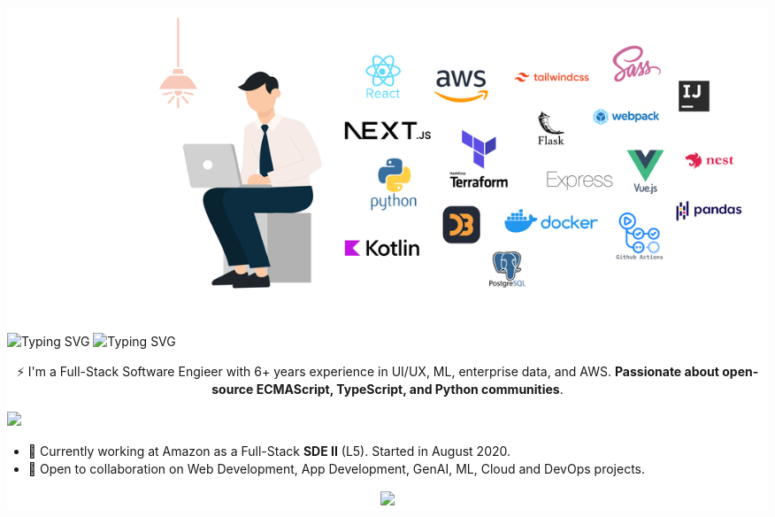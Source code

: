 




![github profile](https://raw.githubusercontent.com/mcdougald/mcdougald/refs/heads/main/README_COVER-3.jpg)







<img src="https://readme-typing-svg.demolab.com?font=Raleway&weight=600&size=50&pause=150000&color=F9C9B9&center=true&vCenter=true&width=1080&height=60&lines=Hi+there%2C+I'm+Trev+%F0%9F%91%8B%F0%9F%8F%BC" alt="Typing SVG" />

<img src="https://readme-typing-svg.demolab.com?font=Raleway&weight=600&size=30&pause=100&duration=2700&delay=3000&color=F9C9B9&center=true&vCenter=true&width=1080&height=40&lines=+;A+Full-Stack+Dev;+;Passion+for+DevOps" alt="Typing SVG" />





<div align="center">

⚡ I'm a Full-Stack Software Engieer with 6+ years experience in UI/UX, ML, enterprise data, and AWS. **Passionate about open-source ECMAScript, TypeScript, and Python communities**.
</div>

<img src="https://www.animatedimages.org/data/media/562/animated-line-image-0184.gif" width="1920" />

- 🔭 Currently working at Amazon as a Full-Stack **SDE II** (L5). Started in August 2020.
- 👯 Open to collaboration on Web Development, App Development, GenAI, ML, Cloud and DevOps projects.






<div align="center">
  <a href="https://trev.town">
  <img src="https://komarev.com/ghpvc/?username=mcdougald&label=Profile%20views&color=red&style=for-the-badge" />
  </a>
</div>
